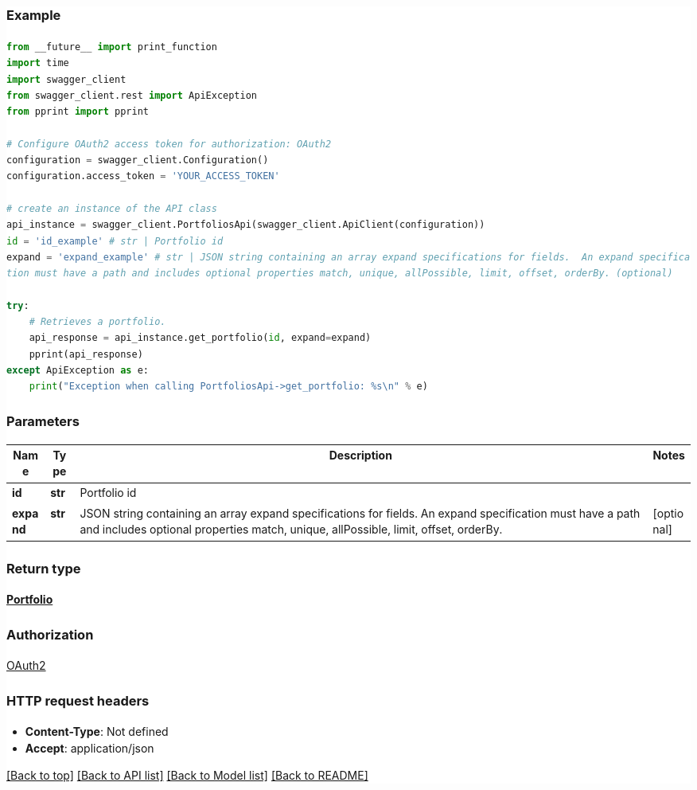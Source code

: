 ### Example
```python
from __future__ import print_function
import time
import swagger_client
from swagger_client.rest import ApiException
from pprint import pprint

# Configure OAuth2 access token for authorization: OAuth2
configuration = swagger_client.Configuration()
configuration.access_token = 'YOUR_ACCESS_TOKEN'

# create an instance of the API class
api_instance = swagger_client.PortfoliosApi(swagger_client.ApiClient(configuration))
id = 'id_example' # str | Portfolio id
expand = 'expand_example' # str | JSON string containing an array expand specifications for fields.  An expand specification must have a path and includes optional properties match, unique, allPossible, limit, offset, orderBy. (optional)

try:
    # Retrieves a portfolio.
    api_response = api_instance.get_portfolio(id, expand=expand)
    pprint(api_response)
except ApiException as e:
    print("Exception when calling PortfoliosApi->get_portfolio: %s\n" % e)
```

### Parameters

Name | Type | Description  | Notes
------------- | ------------- | ------------- | -------------
 **id** | **str**| Portfolio id | 
 **expand** | **str**| JSON string containing an array expand specifications for fields.  An expand specification must have a path and includes optional properties match, unique, allPossible, limit, offset, orderBy. | [optional] 

### Return type

[**Portfolio**](Portfolio.md)

### Authorization

[OAuth2](../README.md#OAuth2)

### HTTP request headers

 - **Content-Type**: Not defined
 - **Accept**: application/json

[[Back to top]](#) [[Back to API list]](../README.md#documentation-for-api-endpoints) [[Back to Model list]](../README.md#documentation-for-models) [[Back to README]](../README.md)
